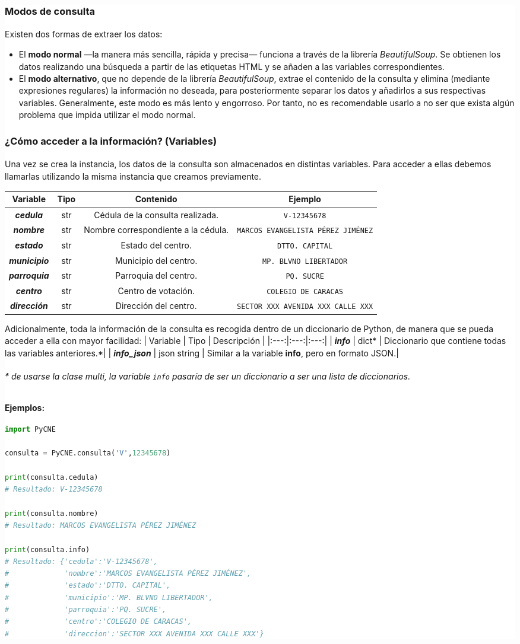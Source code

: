 ### Modos de consulta
Existen dos formas de extraer los datos: 

 - El **modo normal** —la manera más sencilla, rápida y precisa— funciona a través de la librería *BeautifulSoup*. Se obtienen los datos realizando una búsqueda a partir de las etiquetas HTML y se añaden a las variables correspondientes.
 - El **modo alternativo**, que no depende de la librería *BeautifulSoup*, extrae el contenido de la consulta y elimina (mediante expresiones regulares) la información no deseada, para posteriormente separar los datos y añadirlos a sus respectivas variables. 
Generalmente, este modo es más lento y engorroso. Por tanto, no es recomendable usarlo a no ser que exista algún problema que impida utilizar el modo normal.

### ¿Cómo acceder a la información? (Variables)
Una vez se crea la instancia, los datos de la consulta son almacenados en distintas variables. Para acceder a ellas debemos llamarlas utilizando la misma instancia que creamos previamente.

| Variable | Tipo | Contenido | Ejemplo
|:---:|:---:|:---:|:---:|
| ***cedula*** | str | Cédula de la consulta realizada.  | `V-12345678`|
| ***nombre*** | str | Nombre correspondiente a la cédula.|`MARCOS EVANGELISTA PÉREZ JIMÉNEZ`|
| ***estado*** | str | Estado del centro. |`DTTO. CAPITAL`|
| ***municipio*** | str | Municipio del centro.|`MP. BLVNO LIBERTADOR`|
| ***parroquia*** | str | Parroquia del centro.|`PQ. SUCRE`|
| ***centro*** | str | Centro de votación.|`COLEGIO DE CARACAS`|
| ***dirección*** | str | Dirección del centro.|`SECTOR XXX AVENIDA XXX CALLE XXX`|

Adicionalmente, toda la información de la consulta es recogida dentro de un diccionario de Python, de manera que se pueda acceder a ella con mayor facilidad:
| Variable | Tipo | Descripción |
|:---:|:---:|:---:|
| ***info*** | dict* | Diccionario que contiene todas las variables anteriores.*|
| ***info_json*** | json string | Similar a la variable **info**, pero en formato JSON.|  
###### * de usarse la *clase multi*, la variable `info` pasaría de ser un diccionario a ser una *lista de diccionarios*.

**Ejemplos:**
```python
import PyCNE

consulta = PyCNE.consulta('V',12345678)

print(consulta.cedula)
# Resultado: V-12345678

print(consulta.nombre)
# Resultado: MARCOS EVANGELISTA PÉREZ JIMÉNEZ

print(consulta.info)
# Resultado: {'cedula':'V-12345678',
#			  'nombre':'MARCOS EVANGELISTA PÉREZ JIMÉNEZ',
#			  'estado':'DTTO. CAPITAL',
#			  'municipio':'MP. BLVNO LIBERTADOR',
#			  'parroquia':'PQ. SUCRE',
#			  'centro':'COLEGIO DE CARACAS',
#			  'direccion':'SECTOR XXX AVENIDA XXX CALLE XXX'}
```
